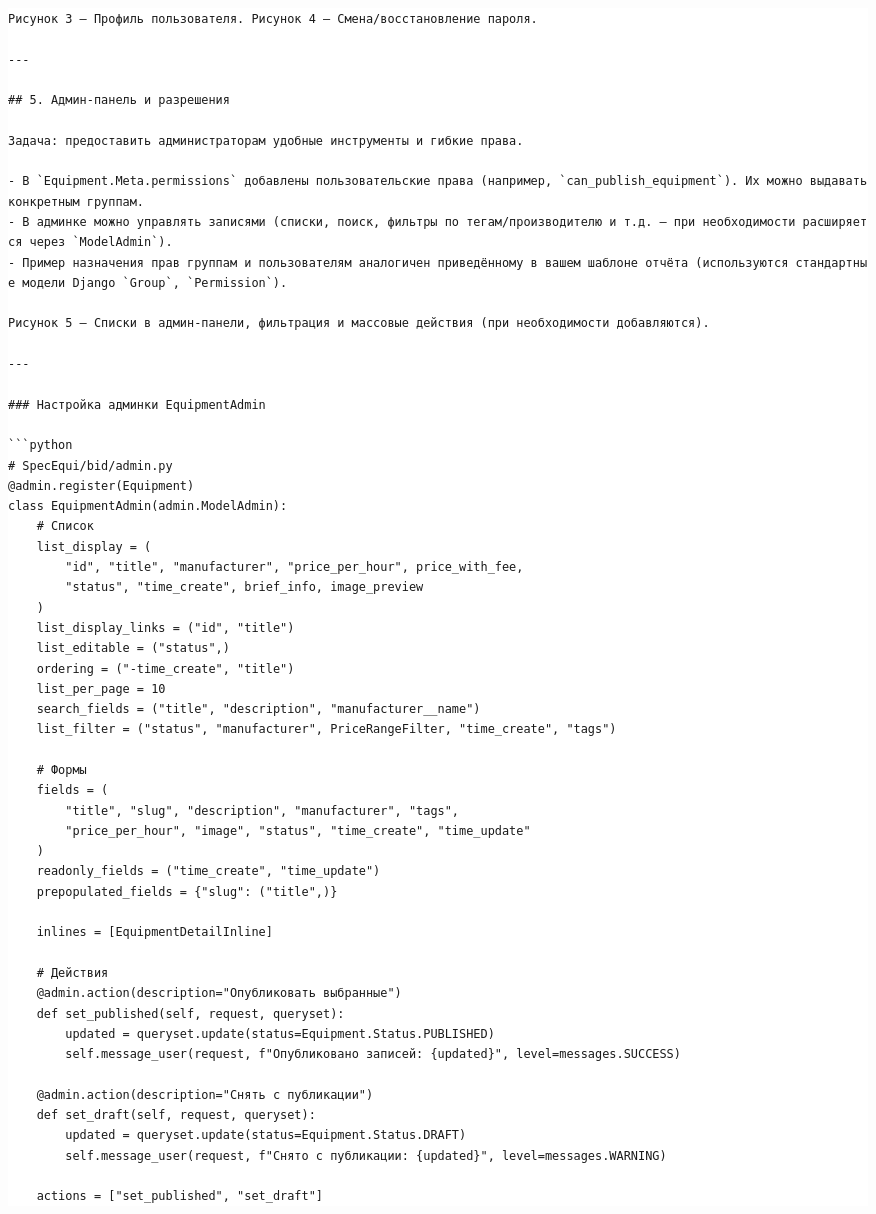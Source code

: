 ```
Рисунок 3 – Профиль пользователя. Рисунок 4 – Смена/восстановление пароля.

---

## 5. Админ-панель и разрешения

Задача: предоставить администраторам удобные инструменты и гибкие права.

- В `Equipment.Meta.permissions` добавлены пользовательские права (например, `can_publish_equipment`). Их можно выдавать конкретным группам.
- В админке можно управлять записями (списки, поиск, фильтры по тегам/производителю и т.д. — при необходимости расширяется через `ModelAdmin`).
- Пример назначения прав группам и пользователям аналогичен приведённому в вашем шаблоне отчёта (используются стандартные модели Django `Group`, `Permission`).

Рисунок 5 – Списки в админ-панели, фильтрация и массовые действия (при необходимости добавляются).

---

### Настройка админки EquipmentAdmin

```python
# SpecEqui/bid/admin.py
@admin.register(Equipment)
class EquipmentAdmin(admin.ModelAdmin):
    # Список
    list_display = (
        "id", "title", "manufacturer", "price_per_hour", price_with_fee,
        "status", "time_create", brief_info, image_preview
    )
    list_display_links = ("id", "title")
    list_editable = ("status",)
    ordering = ("-time_create", "title")
    list_per_page = 10
    search_fields = ("title", "description", "manufacturer__name")
    list_filter = ("status", "manufacturer", PriceRangeFilter, "time_create", "tags")

    # Формы
    fields = (
        "title", "slug", "description", "manufacturer", "tags",
        "price_per_hour", "image", "status", "time_create", "time_update"
    )
    readonly_fields = ("time_create", "time_update")
    prepopulated_fields = {"slug": ("title",)}

    inlines = [EquipmentDetailInline]

    # Действия
    @admin.action(description="Опубликовать выбранные")
    def set_published(self, request, queryset):
        updated = queryset.update(status=Equipment.Status.PUBLISHED)
        self.message_user(request, f"Опубликовано записей: {updated}", level=messages.SUCCESS)

    @admin.action(description="Снять с публикации")
    def set_draft(self, request, queryset):
        updated = queryset.update(status=Equipment.Status.DRAFT)
        self.message_user(request, f"Снято с публикации: {updated}", level=messages.WARNING)

    actions = ["set_published", "set_draft"]
```
